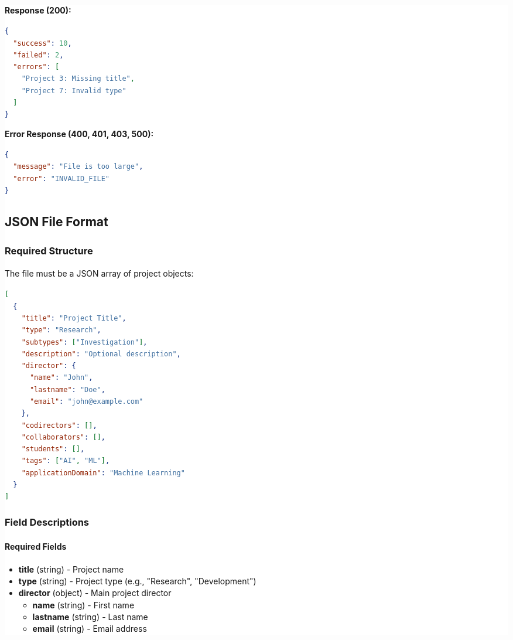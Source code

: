 **Response (200):**
```json
{
  "success": 10,
  "failed": 2,
  "errors": [
    "Project 3: Missing title",
    "Project 7: Invalid type"
  ]
}
```

**Error Response (400, 401, 403, 500):**
```json
{
  "message": "File is too large",
  "error": "INVALID_FILE"
}
```

## JSON File Format

### Required Structure

The file must be a JSON array of project objects:

```json
[
  {
    "title": "Project Title",
    "type": "Research",
    "subtypes": ["Investigation"],
    "description": "Optional description",
    "director": {
      "name": "John",
      "lastname": "Doe",
      "email": "john@example.com"
    },
    "codirectors": [],
    "collaborators": [],
    "students": [],
    "tags": ["AI", "ML"],
    "applicationDomain": "Machine Learning"
  }
]
```

### Field Descriptions

#### Required Fields
- **title** (string) - Project name
- **type** (string) - Project type (e.g., "Research", "Development")
- **director** (object) - Main project director
  - **name** (string) - First name
  - **lastname** (string) - Last name
  - **email** (string) - Email address
